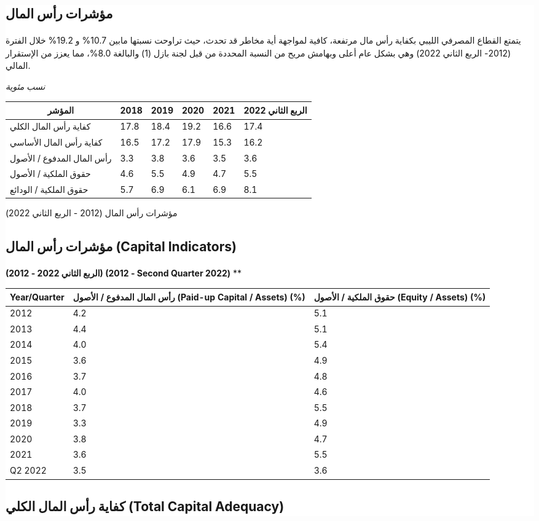 ## مؤشرات رأس المال

يتمتع القطاع المصرفي الليبي بكفاية رأس مال مرتفعة، كافية لمواجهة أية مخاطر قد تحدث، حيث تراوحت نسبتها مابين 10.7% و 19.2% خلال الفترة (2012- الربع الثاني 2022)
وهي بشكل عام أعلى وبهامش مريح من النسبة المحددة من قبل لجنة بازل (1) والبالغة 8.0%، مما يعزز من الإستقرار المالي.

_نسب مئوية_

| المؤشر                     | 2018 | 2019 | 2020 | 2021 | الربع الثاني 2022 |
| -------------------------- | ---- | ---- | ---- | ---- | ----------------- |
| كفاية رأس المال الكلي      | 17.8 | 18.4 | 19.2 | 16.6 | 17.4              |
| كفاية رأس المال الأساسي    | 16.5 | 17.2 | 17.9 | 15.3 | 16.2              |
| رأس المال المدفوع / الأصول | 3.3  | 3.8  | 3.6  | 3.5  | 3.6               |
| حقوق الملكية / الأصول      | 4.6  | 5.5  | 4.9  | 4.7  | 5.5               |
| حقوق الملكية / الودائع     | 5.7  | 6.9  | 6.1  | 6.9  | 8.1               |

مؤشرات رأس المال
(2012 - الربع الثاني 2022)

## مؤشرات رأس المال (Capital Indicators)

**(2012 - الربع الثاني 2022) (2012 - Second Quarter 2022)**
\*\*

| Year/Quarter | رأس المال المدفوع / الأصول (Paid-up Capital / Assets) (%) | حقوق الملكية / الأصول (Equity / Assets) (%) |
| ------------ | --------------------------------------------------------- | ------------------------------------------- |
| 2012         | 4.2                                                       | 5.1                                         |
| 2013         | 4.4                                                       | 5.1                                         |
| 2014         | 4.0                                                       | 5.4                                         |
| 2015         | 3.6                                                       | 4.9                                         |
| 2016         | 3.7                                                       | 4.8                                         |
| 2017         | 4.0                                                       | 4.6                                         |
| 2018         | 3.7                                                       | 5.5                                         |
| 2019         | 3.3                                                       | 4.9                                         |
| 2020         | 3.8                                                       | 4.7                                         |
| 2021         | 3.6                                                       | 5.5                                         |
| Q2 2022      | 3.5                                                       | 3.6                                         |

## كفاية رأس المال الكلي (Total Capital Adequacy)
